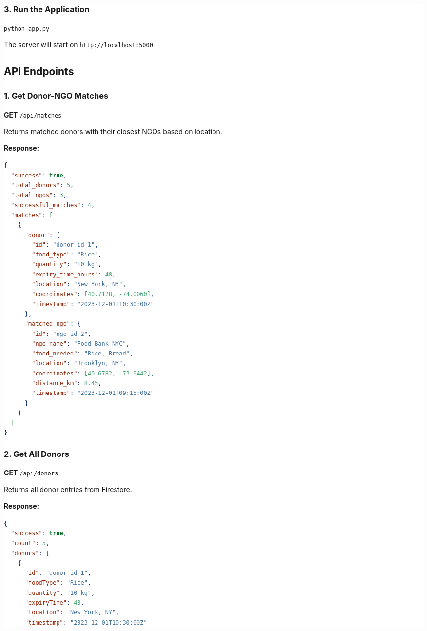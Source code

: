 ### 3. Run the Application

```bash
python app.py
```

The server will start on `http://localhost:5000`

## API Endpoints

### 1. Get Donor-NGO Matches
**GET** `/api/matches`

Returns matched donors with their closest NGOs based on location.

**Response:**
```json
{
  "success": true,
  "total_donors": 5,
  "total_ngos": 3,
  "successful_matches": 4,
  "matches": [
    {
      "donor": {
        "id": "donor_id_1",
        "food_type": "Rice",
        "quantity": "10 kg",
        "expiry_time_hours": 48,
        "location": "New York, NY",
        "coordinates": [40.7128, -74.0060],
        "timestamp": "2023-12-01T10:30:00Z"
      },
      "matched_ngo": {
        "id": "ngo_id_2",
        "ngo_name": "Food Bank NYC",
        "food_needed": "Rice, Bread",
        "location": "Brooklyn, NY",
        "coordinates": [40.6782, -73.9442],
        "distance_km": 8.45,
        "timestamp": "2023-12-01T09:15:00Z"
      }
    }
  ]
}
```

### 2. Get All Donors
**GET** `/api/donors`

Returns all donor entries from Firestore.

**Response:**
```json
{
  "success": true,
  "count": 5,
  "donors": [
    {
      "id": "donor_id_1",
      "foodType": "Rice",
      "quantity": "10 kg",
      "expiryTime": 48,
      "location": "New York, NY",
      "timestamp": "2023-12-01T10:30:00Z"
```